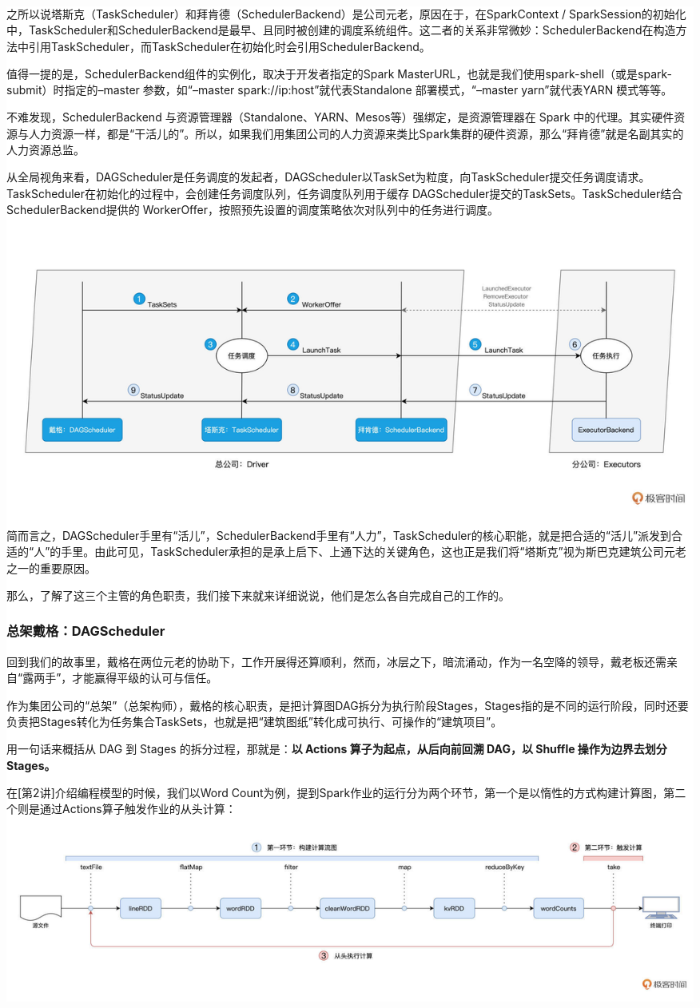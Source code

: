 <p>之所以说塔斯克（TaskScheduler）和拜肯德（SchedulerBackend）是公司元老，原因在于，在SparkContext / SparkSession的初始化中，TaskScheduler和SchedulerBackend是最早、且同时被创建的调度系统组件。这二者的关系非常微妙：SchedulerBackend在构造方法中引用TaskScheduler，而TaskScheduler在初始化时会引用SchedulerBackend。</p>

<p>值得一提的是，SchedulerBackend组件的实例化，取决于开发者指定的Spark MasterURL，也就是我们使用spark-shell（或是spark-submit）时指定的–master 参数，如“–master spark://ip:host”就代表Standalone 部署模式，“–master yarn”就代表YARN 模式等等。</p>

<p>不难发现，SchedulerBackend 与资源管理器（Standalone、YARN、Mesos等）强绑定，是资源管理器在 Spark 中的代理。其实硬件资源与人力资源一样，都是“干活儿的”。所以，如果我们用集团公司的人力资源来类比Spark集群的硬件资源，那么“拜肯德”就是名副其实的人力资源总监。</p>

<p>从全局视角来看，DAGScheduler是任务调度的发起者，DAGScheduler以TaskSet为粒度，向TaskScheduler提交任务调度请求。TaskScheduler在初始化的过程中，会创建任务调度队列，任务调度队列用于缓存 DAGScheduler提交的TaskSets。TaskScheduler结合SchedulerBackend提供的 WorkerOffer，按照预先设置的调度策略依次对队列中的任务进行调度。</p>

<p><img src="assets/4978695a7560ab08f3e5fd08b4ee612f.jpg" alt="图片" title="Spark调度系统全局视角" /></p>

<p>简而言之，DAGScheduler手里有“活儿”，SchedulerBackend手里有“人力”，TaskScheduler的核心职能，就是把合适的“活儿”派发到合适的“人”的手里。由此可见，TaskScheduler承担的是承上启下、上通下达的关键角色，这也正是我们将“塔斯克”视为斯巴克建筑公司元老之一的重要原因。</p>

<p>那么，了解了这三个主管的角色职责，我们接下来就来详细说说，他们是怎么各自完成自己的工作的。</p>

<h3 id="总架戴格-dagscheduler">总架戴格：DAGScheduler</h3>

<p>回到我们的故事里，戴格在两位元老的协助下，工作开展得还算顺利，然而，冰层之下，暗流涌动，作为一名空降的领导，戴老板还需亲自“露两手”，才能赢得平级的认可与信任。</p>

<p>作为集团公司的“总架”（总架构师），戴格的核心职责，是把计算图DAG拆分为执行阶段Stages，Stages指的是不同的运行阶段，同时还要负责把Stages转化为任务集合TaskSets，也就是把“建筑图纸”转化成可执行、可操作的“建筑项目”。</p>

<p>用一句话来概括从 DAG 到 Stages 的拆分过程，那就是：<strong>以 Actions 算子为起点，从后向前回溯 DAG，以 Shuffle 操作为边界去划分 Stages。</strong></p>

<p>在[第2讲]介绍编程模型的时候，我们以Word Count为例，提到Spark作业的运行分为两个环节，第一个是以惰性的方式构建计算图，第二个则是通过Actions算子触发作业的从头计算：</p>

<p><img src="assets/6f82b4a35cdfb526d837d23675yy477b.jpg" alt="图片" title="Word Count作业的两个环节" /></p>
